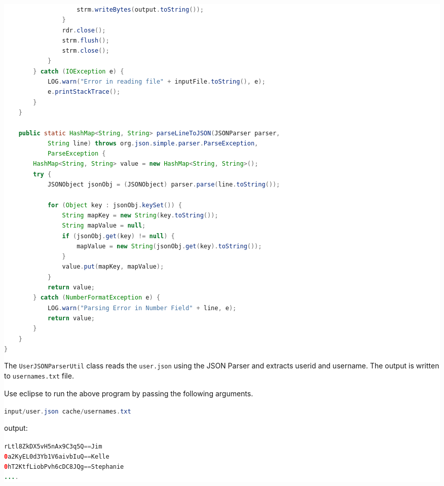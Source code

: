 ```java
					strm.writeBytes(output.toString());
				}
				rdr.close();
				strm.flush();
				strm.close();
			}
		} catch (IOException e) {
			LOG.warn("Error in reading file" + inputFile.toString(), e);
			e.printStackTrace();
		}
	}

	public static HashMap<String, String> parseLineToJSON(JSONParser parser,
			String line) throws org.json.simple.parser.ParseException,
			ParseException {
		HashMap<String, String> value = new HashMap<String, String>();
		try {
			JSONObject jsonObj = (JSONObject) parser.parse(line.toString());

			for (Object key : jsonObj.keySet()) {
				String mapKey = new String(key.toString());
				String mapValue = null;
				if (jsonObj.get(key) != null) {
					mapValue = new String(jsonObj.get(key).toString());
				}
				value.put(mapKey, mapValue);
			}
			return value;
		} catch (NumberFormatException e) {
			LOG.warn("Parsing Error in Number Field" + line, e);
			return value;
		}
	}
}
```

The  `UserJSONParserUtil` class reads the `user.json` using the JSON Parser and extracts userid and username. The output is written to `usernames.txt` file.

Use eclipse to run the above program by passing the following arguments.

```java
input/user.json cache/usernames.txt
```

output:

```java
rLtl8ZkDX5vH5nAx9C3q5Q==Jim
0a2KyEL0d3Yb1V6aivbIuQ==Kelle
0hT2KtfLiobPvh6cDC8JQg==Stephanie
....
```
